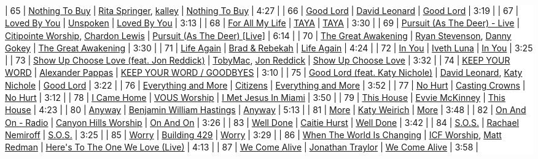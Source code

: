 | 65 | [Nothing To Buy](https://open.spotify.com/track/3EuZbohxMO9P7C8UbkEpaT) | [Rita Springer](https://open.spotify.com/artist/0XnterAMV09fuPjq4joR0c), [kalley](https://open.spotify.com/artist/1VfUR2Su5Ags5Im3mZGnPo) | [Nothing To Buy](https://open.spotify.com/album/36XduRuhm8VvFCWAgdr8zl) | 4:27 |
| 66 | [Good Lord](https://open.spotify.com/track/1Jy3KTQbhHHr7DEc72oys2) | [David Leonard](https://open.spotify.com/artist/2r9qoFx4EhGP8RYFQ4eMIE) | [Good Lord](https://open.spotify.com/album/6UvRiid9Mlguj4Lt7oYfeF) | 3:19 |
| 67 | [Loved By You](https://open.spotify.com/track/45HtUmhWSfLEBuFl68t4wl) | [Unspoken](https://open.spotify.com/artist/0CqDqmyIQ9VQHQp52OEbB0) | [Loved By You](https://open.spotify.com/album/6LrvY8QbN1dDfvc68cGFtu) | 3:13 |
| 68 | [For All My Life](https://open.spotify.com/track/49gozhH6p55OJaH6s1zk2c) | [TAYA](https://open.spotify.com/artist/3D04fb59z3ANxVaeHBfxtW) | [TAYA](https://open.spotify.com/album/3FjFpcFhXwYnwEVCovpmCF) | 3:30 |
| 69 | [Pursuit \(As The Deer\) \- Live](https://open.spotify.com/track/64uiNB4EjCTBD9PzYEhuUa) | [Citipointe Worship](https://open.spotify.com/artist/4QU2KMv8a76IHXUYruc3r2), [Chardon Lewis](https://open.spotify.com/artist/45LYhTlK3RpgFCIvO8fMcx) | [Pursuit \(As The Deer\) \[Live\]](https://open.spotify.com/album/3zhZEfigz0EQOISW37bx2F) | 6:14 |
| 70 | [The Great Awakening](https://open.spotify.com/track/3lbpIK3SgEl65snVIOLRyK) | [Ryan Stevenson](https://open.spotify.com/artist/1rxhmvc4pue9A2fEXnLT97), [Danny Gokey](https://open.spotify.com/artist/5Yu3b48Y29bZlI1cLPOZJz) | [The Great Awakening](https://open.spotify.com/album/1tAM3RpCYj5vTAIcze5US7) | 3:30 |
| 71 | [Life Again](https://open.spotify.com/track/4cQinb06F9cqVy4fWqqd1Z) | [Brad & Rebekah](https://open.spotify.com/artist/1ef7Y06MRVT7HfRdJDHBOG) | [Life Again](https://open.spotify.com/album/5BI5Wl8TCjrIczfZMQpU0u) | 4:24 |
| 72 | [In You](https://open.spotify.com/track/1oaifckP3fuz18gjdB1m9z) | [Iveth Luna](https://open.spotify.com/artist/2fiP5LcBybuvRJlE9RW8zv) | [In You](https://open.spotify.com/album/6CGOHFD1cO5u0jldukqYNO) | 3:25 |
| 73 | [Show Up Choose Love \(feat\. Jon Reddick\)](https://open.spotify.com/track/2BeVJvlGsUHZED6BF2Z6Jh) | [TobyMac](https://open.spotify.com/artist/5VX8hxrcfJWwaTLiqGUHG3), [Jon Reddick](https://open.spotify.com/artist/7H0gjeKVq6IPXcAUZzzhD2) | [Show Up Choose Love](https://open.spotify.com/album/79noweOIo3I0Y0UIYY30DC) | 3:32 |
| 74 | [KEEP YOUR WORD](https://open.spotify.com/track/5LLzYBflJbKhaF9GDAkimI) | [Alexander Pappas](https://open.spotify.com/artist/5bjQjhv3Zzxo1VoxGcyaHC) | [KEEP YOUR WORD / GOODBYES](https://open.spotify.com/album/2K3Ed5r7nyX64TYxKlaH4n) | 3:10 |
| 75 | [Good Lord \(feat\. Katy Nichole\)](https://open.spotify.com/track/63lYvDRx5ySVsjwVzQF9YJ) | [David Leonard](https://open.spotify.com/artist/2r9qoFx4EhGP8RYFQ4eMIE), [Katy Nichole](https://open.spotify.com/artist/4sdhhi6q1Ez9l5PagQsykC) | [Good Lord](https://open.spotify.com/album/6m0JzlLDkr7eDuzB8SOXBt) | 3:22 |
| 76 | [Everything and More](https://open.spotify.com/track/12JPE50t031pH3Dy5mcAzR) | [Citizens](https://open.spotify.com/artist/3e7KVnSiZjsBkReSv0L6db) | [Everything and More](https://open.spotify.com/album/1lDmfpUzTkpkxSCboC6ht8) | 3:52 |
| 77 | [No Hurt](https://open.spotify.com/track/4JoRciZN3rt1yl5akIAkrx) | [Casting Crowns](https://open.spotify.com/artist/6eJqAWJdd8JhAN1pQGie4r) | [No Hurt](https://open.spotify.com/album/0Hbl3j7AuG0kQeHsM6GT7T) | 3:12 |
| 78 | [I Came Home](https://open.spotify.com/track/6u2fcb4doVMXe4BLacMrSc) | [VOUS Worship](https://open.spotify.com/artist/3LoDhoZo5Mkue9sAuj1KHb) | [I Met Jesus In Miami](https://open.spotify.com/album/5AoqaPhWwaCy49vv73guSG) | 3:50 |
| 79 | [This House](https://open.spotify.com/track/5LehMttoY2seun4m7ezMNm) | [Evvie McKinney](https://open.spotify.com/artist/7G7JWOsGhDMily2HtfzcIZ) | [This House](https://open.spotify.com/album/4VZQEB5rYcIoXFySWRXjoN) | 4:23 |
| 80 | [Anyway](https://open.spotify.com/track/5uz2zHutuRY8Rz8DEBsw6j) | [Benjamin William Hastings](https://open.spotify.com/artist/6CK4CBL0n07VdVZmfh40nm) | [Anyway](https://open.spotify.com/album/5X2SncUK145UKSjcTvGWKW) | 5:13 |
| 81 | [More](https://open.spotify.com/track/0hFyyBF7BntGhLPffwliYh) | [Katy Weirich](https://open.spotify.com/artist/3QubzJpthCbzrOI1bisB0d) | [More](https://open.spotify.com/album/0OP9HYBOIsuXYluIctWpuN) | 3:48 |
| 82 | [On And On \- Radio](https://open.spotify.com/track/1FbtX9rEUVAanT7FcbIjA6) | [Canyon Hills Worship](https://open.spotify.com/artist/3VMNXGDuX4KdTQBEXF6XlK) | [On And On](https://open.spotify.com/album/6peZop0t6Zm3unhWtyqEoO) | 3:26 |
| 83 | [Well Done](https://open.spotify.com/track/5b3I2jCJm3FklJ5ui1uU77) | [Caitie Hurst](https://open.spotify.com/artist/4PkIQHjtrqEAOaHysiQW0b) | [Well Done](https://open.spotify.com/album/4HwR3J7H9aOLHhSGOGhAoq) | 3:42 |
| 84 | [S.O.S.](https://open.spotify.com/track/5sokFOC8fmkSuUTb7rbOYX) | [Rachael Nemiroff](https://open.spotify.com/artist/4w2fF5b9OiQBhh6Z34rL8t) | [S.O.S.](https://open.spotify.com/album/67ckMFbzbW9Xi9corJwScp) | 3:25 |
| 85 | [Worry](https://open.spotify.com/track/5w4TqRrShLr1snvqCokhhV) | [Building 429](https://open.spotify.com/artist/6Le23Aqwqi28fQUzfv4dHY) | [Worry](https://open.spotify.com/album/5u062xvW8kyvsRkHinuer2) | 3:29 |
| 86 | [When The World Is Changing](https://open.spotify.com/track/5pfNUsrxG2LScu2mqGFvr8) | [ICF Worship](https://open.spotify.com/artist/0uw5aNQFG4WgdsqkElEHrW), [Matt Redman](https://open.spotify.com/artist/0bz9hDpUbAw5JElgEiuIYZ) | [Here's To The One We Love \(Live\)](https://open.spotify.com/album/13U8Hs01res7D4CDmnhay2) | 4:13 |
| 87 | [We Come Alive](https://open.spotify.com/track/5moU0hlYotRmoULRqb4e0h) | [Jonathan Traylor](https://open.spotify.com/artist/7KcmdvVaaO7Y0pmHQjOEFo) | [We Come Alive](https://open.spotify.com/album/73yb9yqfQDuCIo8IfjAIdD) | 3:58 |